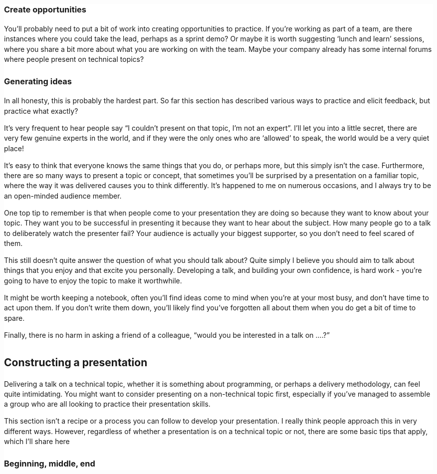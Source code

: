 
### Create opportunities 

You’ll probably need to put a bit of work into creating opportunities to practice. If you’re working as part of a team, are there instances where you could take the lead, perhaps as a sprint demo? Or maybe it is worth suggesting ‘lunch and learn’ sessions, where you share a bit more about what you are working on with the team. Maybe your company already has some internal forums where people present on technical topics? 


### Generating ideas 

In all honesty, this is probably the hardest part. So far this section has described various ways to practice and elicit feedback, but practice what exactly? 

It’s very frequent to hear people say “I couldn’t present on that topic, I’m not an expert”. I’ll let you into a little secret, there are very few genuine experts in the world, and if they were the only ones who are ‘allowed’ to speak, the world would be a very quiet place!

It’s easy to think that everyone knows the same things that you do, or perhaps more, but this simply isn’t the case. Furthermore, there are so many ways to present a topic or concept, that sometimes you’ll be surprised by a presentation on a familiar topic, where the way it was delivered causes you to think differently. It’s happened to me on numerous occasions, and I always try to be an open-minded audience member.

One top tip to remember is that when people come to your presentation they are doing so because they want to know about your topic.  They want you to be successful in presenting it because they want to hear about the subject.  How many people go to a talk to deliberately watch the presenter fail? Your audience is actually your biggest supporter, so you don’t need to feel scared of them.

This still doesn’t quite answer the question of what you should talk about? Quite simply I believe you should aim to talk about things that you enjoy and that excite you personally. Developing a talk, and building your own confidence, is hard work - you’re going to have to enjoy the topic to make it worthwhile.

It might be worth keeping a notebook, often you’ll find ideas come to mind when you’re at your most busy, and don’t have time to act upon them. If you don’t write them down, you’ll likely find you’ve forgotten all about them when you do get a bit of time to spare.

Finally, there is no harm in asking a friend of a colleague, “would you be interested in a talk on ….?”


## Constructing a presentation 

Delivering a talk on a technical topic, whether it is something about programming, or perhaps a delivery methodology, can feel quite intimidating. You might want to consider presenting on a non-technical topic  first, especially if you’ve managed to assemble a group who are all looking to practice their presentation skills.

This section isn’t a recipe or a process you can follow to develop your presentation. I really think people approach this in very different ways. However, regardless of whether a presentation is on a technical topic or not, there are some basic tips that apply, which I’ll share here


### Beginning, middle, end 
